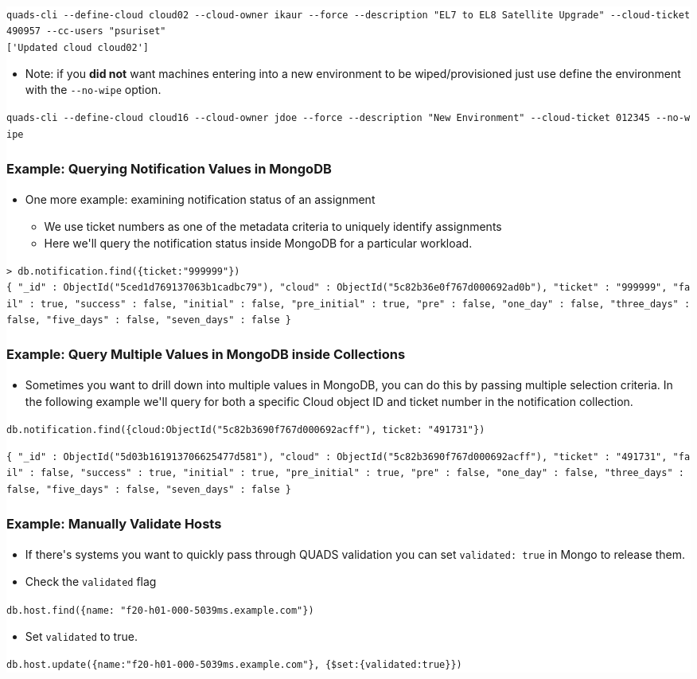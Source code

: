 ```
quads-cli --define-cloud cloud02 --cloud-owner ikaur --force --description "EL7 to EL8 Satellite Upgrade" --cloud-ticket 490957 --cc-users "psuriset"
['Updated cloud cloud02']
```

* Note: if you **did not** want machines entering into a new environment to be wiped/provisioned just use define the environment with the `--no-wipe` option.

```
quads-cli --define-cloud cloud16 --cloud-owner jdoe --force --description "New Environment" --cloud-ticket 012345 --no-wipe
```

### Example: Querying Notification Values in MongoDB

* One more example: examining notification status of an assignment

   - We use ticket numbers as one of the metadata criteria to uniquely identify assignments
   - Here we'll query the notification status inside MongoDB for a particular workload.

```
> db.notification.find({ticket:"999999"})
{ "_id" : ObjectId("5ced1d769137063b1cadbc79"), "cloud" : ObjectId("5c82b36e0f767d000692ad0b"), "ticket" : "999999", "fail" : true, "success" : false, "initial" : false, "pre_initial" : true, "pre" : false, "one_day" : false, "three_days" : false, "five_days" : false, "seven_days" : false }
```

### Example: Query Multiple Values in MongoDB inside Collections

* Sometimes you want to drill down into multiple values in MongoDB, you can do this by passing multiple selection criteria.  In the following example we'll query for both a specific Cloud object ID and ticket number in the notification collection.

```
db.notification.find({cloud:ObjectId("5c82b3690f767d000692acff"), ticket: "491731"})
```

```
{ "_id" : ObjectId("5d03b161913706625477d581"), "cloud" : ObjectId("5c82b3690f767d000692acff"), "ticket" : "491731", "fail" : false, "success" : true, "initial" : true, "pre_initial" : true, "pre" : false, "one_day" : false, "three_days" : false, "five_days" : false, "seven_days" : false }
```

### Example: Manually Validate Hosts
* If there's systems you want to quickly pass through QUADS validation you can set `validated: true` in Mongo to release them.

* Check the `validated` flag

```
db.host.find({name: "f20-h01-000-5039ms.example.com"})
```

* Set `validated` to true.

```
db.host.update({name:"f20-h01-000-5039ms.example.com"}, {$set:{validated:true}})
```
